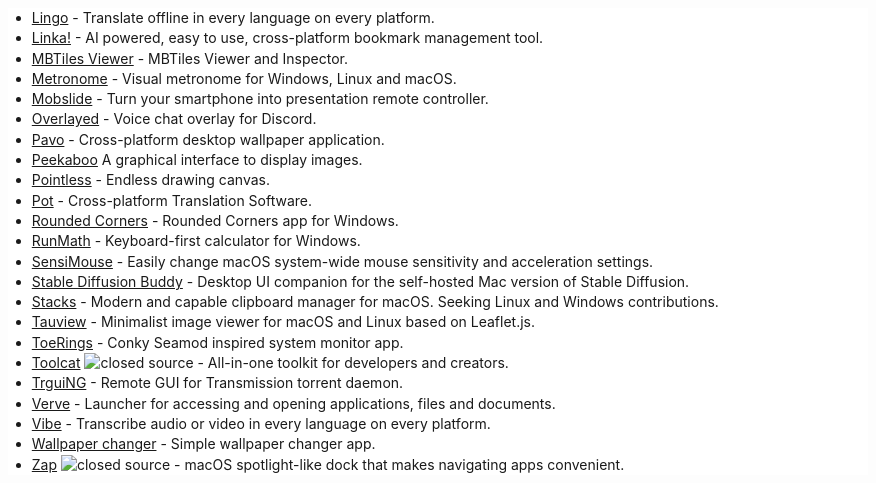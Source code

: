 - [Lingo](https://github.com/thewh1teagle/lingo) - Translate offline in every language on every platform.
- [Linka!](https://github.com/linka-app/linka) - AI powered, easy to use, cross-platform bookmark management tool.
- [MBTiles Viewer](https://github.com/Akylas/mbview-rs) - MBTiles Viewer and Inspector.
- [Metronome](https://github.com/ZaneH/metronome) - Visual metronome for Windows, Linux and macOS.
- [Mobslide](https://github.com/thewh1teagle/mobslide) - Turn your smartphone into presentation remote controller.
- [Overlayed](https://overlayed.dev) - Voice chat overlay for Discord.
- [Pavo](https://github.com/zhanglun/pavo) - Cross-platform desktop wallpaper application.
- [Peekaboo](https://github.com/angeldollface/peekaboo) A graphical interface to display images.
- [Pointless](https://github.com/kkoomen/pointless) - Endless drawing canvas.
- [Pot](https://github.com/pot-app/pot-desktop) - Cross-platform Translation Software.
- [Rounded Corners](https://github.com/RoundedCorners/Application) - Rounded Corners app for Windows.
- [RunMath](https://github.com/dubisdev/runmath) - Keyboard-first calculator for Windows.
- [SensiMouse](https://github.com/Nicify/sensi-mouse) - Easily change macOS system-wide mouse sensitivity and acceleration settings.
- [Stable Diffusion Buddy](https://github.com/breadthe/sd-buddy) - Desktop UI companion for the self-hosted Mac version of Stable Diffusion.
- [Stacks](https://github.com/cablehead/stacks) - Modern and capable clipboard manager for macOS. Seeking Linux and Windows contributions.
- [Tauview](https://github.com/sprout2000/tauview) - Minimalist image viewer for macOS and Linux based on Leaflet.js.
- [ToeRings](https://github.com/acarl005/toerings) - Conky Seamod inspired system monitor app.
- [Toolcat](https://toolcat.app) ![closed source] - All-in-one toolkit for developers and creators.
- [TrguiNG](https://github.com/openscopeproject/TrguiNG) - Remote GUI for Transmission torrent daemon.
- [Verve](https://github.com/ParthJadhav/verve) - Launcher for accessing and opening applications, files and documents.
- [Vibe](https://thewh1teagle.github.io/vibe) - Transcribe audio or video in every language on every platform.
- [Wallpaper changer](https://github.com/zeet2020/wallpaper-changer-tauri) - Simple wallpaper changer app.
- [Zap](https://usezap.sh/?ref=awesometauri) ![closed source] - macOS spotlight-like dock that makes navigating apps convenient.

[officially maintained]: https://img.shields.io/badge/official-FFC131?&logo=tauri&logoColor=black
[closed source]: https://img.shields.io/badge/closed%20source-FFC131?&logoColor=black
[paid]: https://img.shields.io/badge/paid-FFC131?&logoColor=black
